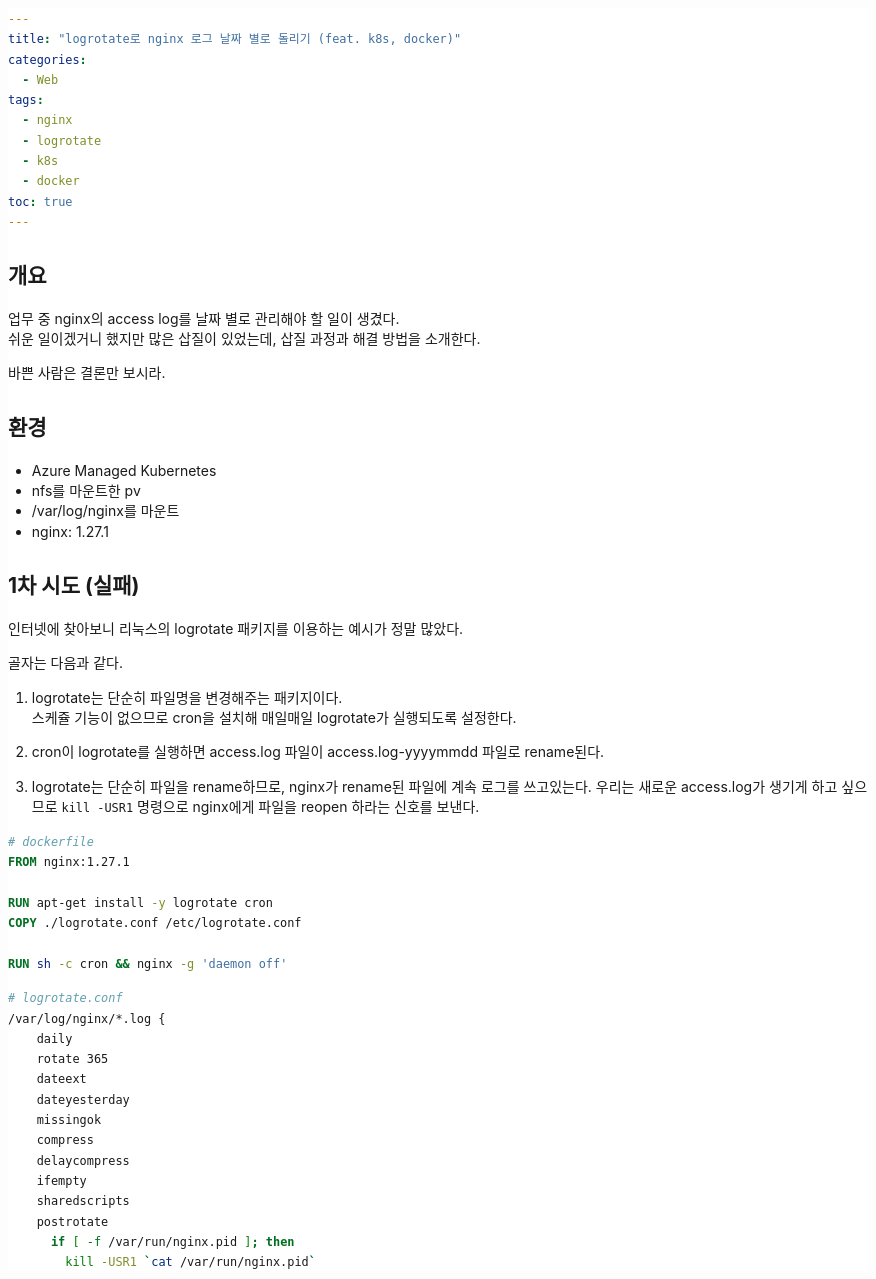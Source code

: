 ```yaml
---
title: "logrotate로 nginx 로그 날짜 별로 돌리기 (feat. k8s, docker)"
categories:
  - Web
tags:
  - nginx
  - logrotate
  - k8s
  - docker
toc: true
---
```


## 개요

업무 중 nginx의 access log를 날짜 별로 관리해야 할 일이 생겼다.  
쉬운 일이겠거니 했지만 많은 삽질이 있었는데, 삽질 과정과 해결 방법을 소개한다.

바쁜 사람은 결론만 보시라.

## 환경

- Azure Managed Kubernetes
- nfs를 마운트한 pv
- /var/log/nginx를 마운트
- nginx: 1.27.1

## 1차 시도 (실패)

인터넷에 찾아보니 리눅스의 logrotate 패키지를 이용하는 예시가 정말 많았다.

골자는 다음과 같다.

1. logrotate는 단순히 파일명을 변경해주는 패키지이다.  
   스케쥴 기능이 없으므로 cron을 설치해 매일매일 logrotate가 실행되도록 설정한다.

2. cron이 logrotate를 실행하면 access.log 파일이 access.log-yyyymmdd 파일로 rename된다.

3. logrotate는 단순히 파일을 rename하므로, nginx가 rename된 파일에 계속 로그를 쓰고있는다. 우리는 새로운 access.log가 생기게 하고 싶으므로 `kill -USR1` 명령으로 nginx에게 파일을 reopen 하라는 신호를 보낸다.

```dockerfile
# dockerfile
FROM nginx:1.27.1

RUN apt-get install -y logrotate cron
COPY ./logrotate.conf /etc/logrotate.conf

RUN sh -c cron && nginx -g 'daemon off'
```

```sh
# logrotate.conf
/var/log/nginx/*.log {
	daily
	rotate 365
	dateext
	dateyesterday
	missingok
	compress
	delaycompress
	ifempty
	sharedscripts
	postrotate
      if [ -f /var/run/nginx.pid ]; then
        kill -USR1 `cat /var/run/nginx.pid`
```